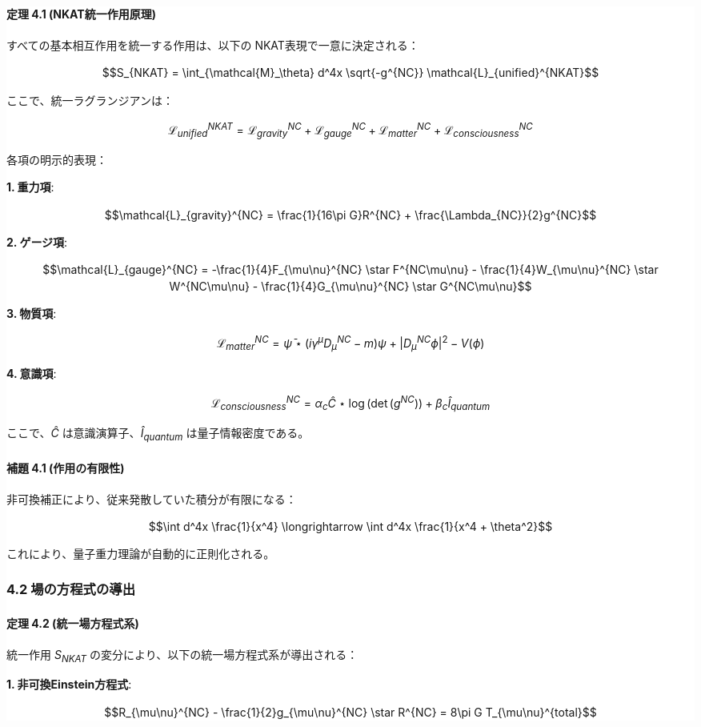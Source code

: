 #### 定理 4.1 (NKAT統一作用原理)
すべての基本相互作用を統一する作用は、以下の NKAT表現で一意に決定される：

```math
S_{NKAT} = \int_{\mathcal{M}_\theta} d^4x \sqrt{-g^{NC}} \mathcal{L}_{unified}^{NKAT}
```

ここで、統一ラグランジアンは：

```math
\mathcal{L}_{unified}^{NKAT} = \mathcal{L}_{gravity}^{NC} + \mathcal{L}_{gauge}^{NC} + \mathcal{L}_{matter}^{NC} + \mathcal{L}_{consciousness}^{NC}
```

各項の明示的表現：

**1. 重力項**:
```math
\mathcal{L}_{gravity}^{NC} = \frac{1}{16\pi G}R^{NC} + \frac{\Lambda_{NC}}{2}g^{NC}
```

**2. ゲージ項**:
```math
\mathcal{L}_{gauge}^{NC} = -\frac{1}{4}F_{\mu\nu}^{NC} \star F^{NC\mu\nu} - \frac{1}{4}W_{\mu\nu}^{NC} \star W^{NC\mu\nu} - \frac{1}{4}G_{\mu\nu}^{NC} \star G^{NC\mu\nu}
```

**3. 物質項**:
```math
\mathcal{L}_{matter}^{NC} = \bar{\psi} \star (i\gamma^\mu D_\mu^{NC} - m)\psi + |D_\mu^{NC}\phi|^2 - V(\phi)
```

**4. 意識項**:
```math
\mathcal{L}_{consciousness}^{NC} = \alpha_c \hat{C} \star \log(\det(g^{NC})) + \beta_c \hat{I}_{quantum}
```

ここで、$\hat{C}$ は意識演算子、$\hat{I}_{quantum}$ は量子情報密度である。

#### 補題 4.1 (作用の有限性)
非可換補正により、従来発散していた積分が有限になる：

```math
\int d^4x \frac{1}{x^4} \longrightarrow \int d^4x \frac{1}{x^4 + \theta^2}
```

これにより、量子重力理論が自動的に正則化される。

### 4.2 場の方程式の導出

#### 定理 4.2 (統一場方程式系)
統一作用 $S_{NKAT}$ の変分により、以下の統一場方程式系が導出される：

**1. 非可換Einstein方程式**:
```math
R_{\mu\nu}^{NC} - \frac{1}{2}g_{\mu\nu}^{NC} \star R^{NC} = 8\pi G T_{\mu\nu}^{total}
```

